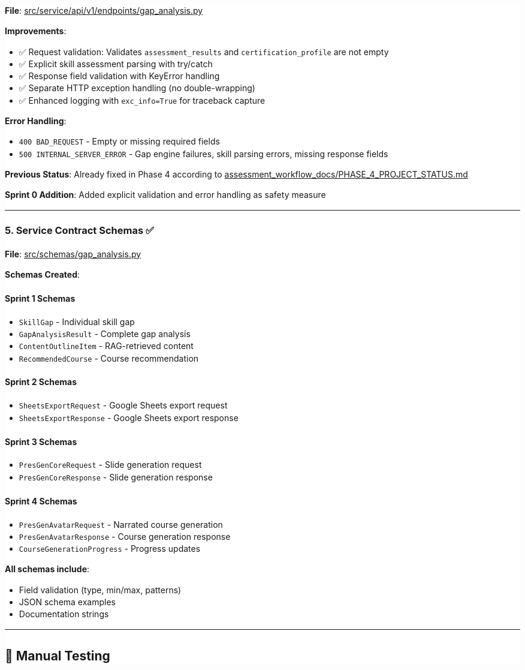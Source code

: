 **File**: [src/service/api/v1/endpoints/gap_analysis.py](src/service/api/v1/endpoints/gap_analysis.py)

**Improvements**:
- ✅ Request validation: Validates `assessment_results` and `certification_profile` are not empty
- ✅ Explicit skill assessment parsing with try/catch
- ✅ Response field validation with KeyError handling
- ✅ Separate HTTP exception handling (no double-wrapping)
- ✅ Enhanced logging with `exc_info=True` for traceback capture

**Error Handling**:
- `400 BAD_REQUEST` - Empty or missing required fields
- `500 INTERNAL_SERVER_ERROR` - Gap engine failures, skill parsing errors, missing response fields

**Previous Status**: Already fixed in Phase 4 according to [assessment_workflow_docs/PHASE_4_PROJECT_STATUS.md](assessment_workflow_docs/PHASE_4_PROJECT_STATUS.md:10)

**Sprint 0 Addition**: Added explicit validation and error handling as safety measure

---

### 5. Service Contract Schemas ✅

**File**: [src/schemas/gap_analysis.py](src/schemas/gap_analysis.py)

**Schemas Created**:

#### Sprint 1 Schemas
- `SkillGap` - Individual skill gap
- `GapAnalysisResult` - Complete gap analysis
- `ContentOutlineItem` - RAG-retrieved content
- `RecommendedCourse` - Course recommendation

#### Sprint 2 Schemas
- `SheetsExportRequest` - Google Sheets export request
- `SheetsExportResponse` - Google Sheets export response

#### Sprint 3 Schemas
- `PresGenCoreRequest` - Slide generation request
- `PresGenCoreResponse` - Slide generation response

#### Sprint 4 Schemas
- `PresGenAvatarRequest` - Narrated course generation
- `PresGenAvatarResponse` - Course generation response
- `CourseGenerationProgress` - Progress updates

**All schemas include**:
- Field validation (type, min/max, patterns)
- JSON schema examples
- Documentation strings

---

## 🧪 Manual Testing
